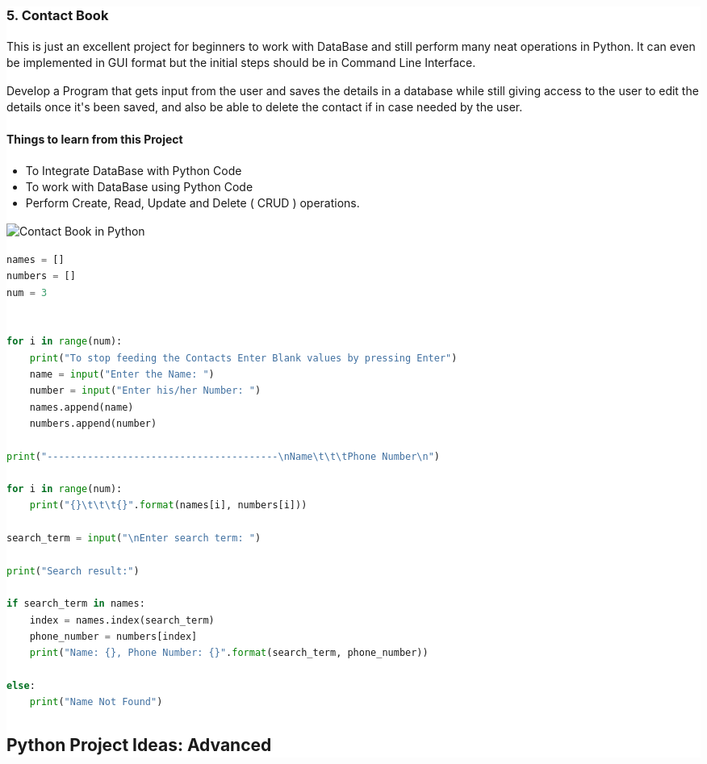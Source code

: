 ```py
```

### 5. Contact Book

This is just an excellent project for beginners to work with DataBase and still perform many neat operations in Python. It can even be implemented in GUI format but the initial steps should be in Command Line Interface.

Develop a Program that gets input from the user and saves the details in a database while still giving access to the user to edit the details once it's been saved, and also be able to delete the contact if in case needed by the user.

#### Things to learn from this Project

- To Integrate DataBase with Python Code
- To work with DataBase using Python Code
- Perform Create, Read, Update and Delete ( CRUD ) operations.

![Contact Book in Python](https://images.weserv.nl/?url=https%3A%2F%2Fcodedamn-blog.s3.amazonaws.com%2Fwp-content%2Fuploads%2F2022%2F09%2F20114726%2Fcontact-book.png&w=1527&q=75&output=webp)

```py
names = []
numbers = []
num = 3


for i in range(num):
    print("To stop feeding the Contacts Enter Blank values by pressing Enter")
    name = input("Enter the Name: ")
    number = input("Enter his/her Number: ")
    names.append(name)
    numbers.append(number)

print("----------------------------------------\nName\t\t\tPhone Number\n")

for i in range(num):
    print("{}\t\t\t{}".format(names[i], numbers[i]))

search_term = input("\nEnter search term: ")

print("Search result:")

if search_term in names:
    index = names.index(search_term)
    phone_number = numbers[index]
    print("Name: {}, Phone Number: {}".format(search_term, phone_number))

else:
    print("Name Not Found")
```

## Python Project Ideas: Advanced
